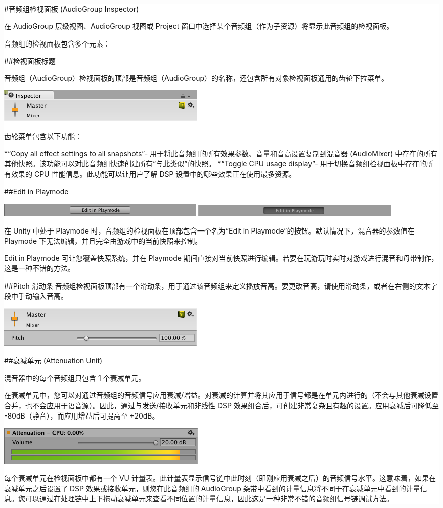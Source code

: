 #音频组检视面板 (AudioGroup Inspector)

在 AudioGroup 层级视图、AudioGroup 视图或 Project 窗口中选择某个音频组（作为子资源）将显示此音频组的检视面板。

音频组的检视面板包含多个元素：

##检视面板标题

音频组（AudioGroup）检视面板的顶部是音频组（AudioGroup）的名称，还包含所有对象检视面板通用的齿轮下拉菜单。

![](../uploads/Main/AudioMixerInspectorHeader.png) 

齿轮菜单包含以下功能：

*“Copy all effect settings to all snapshots”- 用于将此音频组的所有效果参数、音量和音高设置复制到混音器 (AudioMixer) 中存在的所有其他快照。该功能可以对此音频组快速创建所有“与此类似”的快照。
*“Toggle CPU usage display”- 用于切换音频组检视面板中存在的所有效果的 CPU 性能信息。此功能可以让用户了解 DSP 设置中的哪些效果正在使用最多资源。

##Edit in Playmode

![](../uploads/Main/AudioMixerEditInPlaymode1.png) 
![](../uploads/Main/AudioMixerEditInPlaymode2.png)

在 Unity 中处于 Playmode 时，音频组的检视面板在顶部包含一个名为“Edit in Playmode”的按钮。默认情况下，混音器的参数值在 Playmode 下无法编辑，并且完全由游戏中的当前快照来控制。

Edit in Playmode 可让您覆盖快照系统，并在 Playmode 期间直接对当前快照进行编辑。若要在玩游玩时实时对游戏进行混音和母带制作，这是一种不错的方法。

##Pitch 滑动条
音频组检视面板顶部有一个滑动条，用于通过该音频组来定义播放音高。要更改音高，请使用滑动条，或者在右侧的文本字段中手动输入音高。

![](../uploads/Main/AudioMixerPitchSlider.png) 

##衰减单元 (Attenuation Unit)

混音器中的每个音频组只包含 1 个衰减单元。

在衰减单元中，您可以对通过音频组的音频信号应用衰减/增益。对衰减的计算并将其应用于信号都是在单元内进行的（不会与其他衰减设置合并，也不会应用于语音源）。因此，通过与发送/接收单元和非线性 DSP 效果组合后，可创建非常复杂且有趣的设置。应用衰减后可降低至 -80dB（静音），而应用增益后可提高至 +20dB。

![](../uploads/Main/AudioMixerAttenuationUnit.png) 

每个衰减单元在检视面板中都有一个 VU 计量表。此计量表显示信号链中此时刻（即刚应用衰减之后）的音频信号水平。这意味着，如果在衰减单元之后设置了 DSP 效果或接收单元，则您在此音频组的 AudioGroup 条带中看到的计量信息将不同于在衰减单元中看到的计量信息。您可以通过在处理链中上下拖动衰减单元来查看不同位置的计量信息，因此这是一种非常不错的音频组信号链调试方法。
